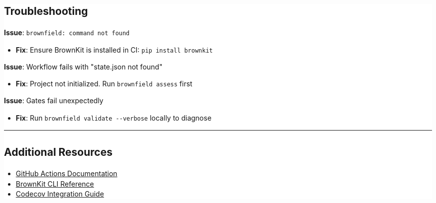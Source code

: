 ## Troubleshooting

**Issue**: `brownfield: command not found`
- **Fix**: Ensure BrownKit is installed in CI: `pip install brownkit`

**Issue**: Workflow fails with "state.json not found"
- **Fix**: Project not initialized. Run `brownfield assess` first

**Issue**: Gates fail unexpectedly
- **Fix**: Run `brownfield validate --verbose` locally to diagnose

---

## Additional Resources

- [GitHub Actions Documentation](https://docs.github.com/en/actions)
- [BrownKit CLI Reference](https://brownkit.readthedocs.io)
- [Codecov Integration Guide](https://docs.codecov.com/docs/github-actions)
